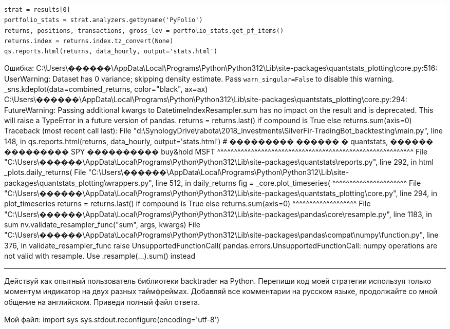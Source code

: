     strat = results[0]
    portfolio_stats = strat.analyzers.getbyname('PyFolio')
    returns, positions, transactions, gross_lev = portfolio_stats.get_pf_items()
    returns.index = returns.index.tz_convert(None)
    qs.reports.html(returns, data_hourly, output='stats.html') 


Ошибка:
C:\Users\������\AppData\Local\Programs\Python\Python312\Lib\site-packages\quantstats\_plotting\core.py:516: UserWarning: Dataset has 0 variance; skipping density estimate. Pass `warn_singular=False` to disable this warning.
  _sns.kdeplot(data=combined_returns, color="black", ax=ax)
C:\Users\������\AppData\Local\Programs\Python\Python312\Lib\site-packages\quantstats\_plotting\core.py:294: FutureWarning: Passing additional kwargs to DatetimeIndexResampler.sum has no impact on the result and is deprecated. This will raise a TypeError in a future version of pandas.
  returns = returns.last() if compound is True else returns.sum(axis=0)
Traceback (most recent call last):
  File "d:\SynologyDrive\rabota\2018_investments\SilverFir-TradingBot_backtesting\main.py", line 148, in <module>
    qs.reports.html(returns, data_hourly, output='stats.html') # ��������� ������ � quantstats, ������ ��������� SPY ���������� buy&hold MSFT
    ^^^^^^^^^^^^^^^^^^^^^^^^^^^^^^^^^^^^^^^^^^^^^^^^^^^^^^^^^^
  File "C:\Users\������\AppData\Local\Programs\Python\Python312\Lib\site-packages\quantstats\reports.py", line 292, in html
    _plots.daily_returns(
  File "C:\Users\������\AppData\Local\Programs\Python\Python312\Lib\site-packages\quantstats\_plotting\wrappers.py", line 512, in daily_returns
    fig = _core.plot_timeseries(
          ^^^^^^^^^^^^^^^^^^^^^^
  File "C:\Users\������\AppData\Local\Programs\Python\Python312\Lib\site-packages\quantstats\_plotting\core.py", line 294, in plot_timeseries
    returns = returns.last() if compound is True else returns.sum(axis=0)
                                                      ^^^^^^^^^^^^^^^^^^^
  File "C:\Users\������\AppData\Local\Programs\Python\Python312\Lib\site-packages\pandas\core\resample.py", line 1183, in sum
    nv.validate_resampler_func("sum", args, kwargs)
  File "C:\Users\������\AppData\Local\Programs\Python\Python312\Lib\site-packages\pandas\compat\numpy\function.py", line 376, in validate_resampler_func
    raise UnsupportedFunctionCall(
pandas.errors.UnsupportedFunctionCall: numpy operations are not valid with resample. Use .resample(...).sum() instead


---

Действуй как опытный пользователь библиотеки backtrader на Python. 
Перепиши код моей стратегии используя только моментум индикатор на двух разных таймфреймах.
Добавляй все комментарии на русском языке, продолжайте со мной общение на английском.
Приведи полный файл ответа.

Мой файл:
import sys
sys.stdout.reconfigure(encoding='utf-8')
